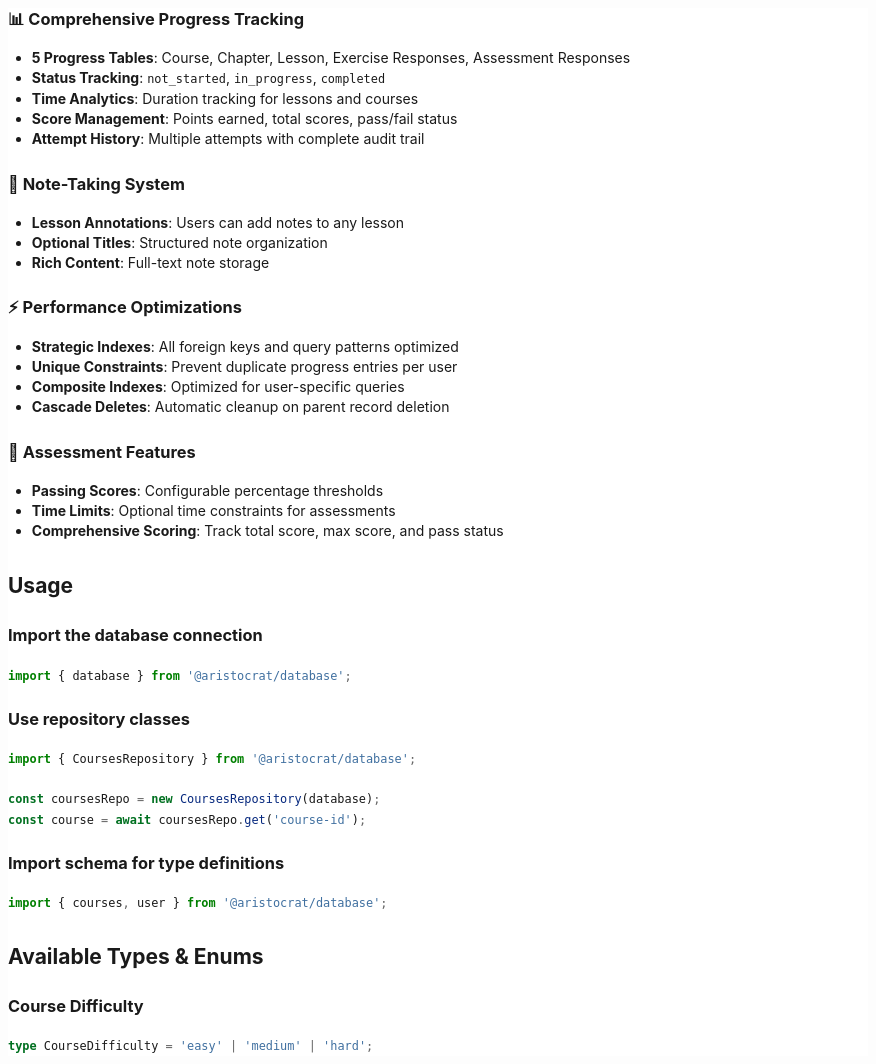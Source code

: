 ### 📊 **Comprehensive Progress Tracking**
- **5 Progress Tables**: Course, Chapter, Lesson, Exercise Responses, Assessment Responses
- **Status Tracking**: `not_started`, `in_progress`, `completed`
- **Time Analytics**: Duration tracking for lessons and courses
- **Score Management**: Points earned, total scores, pass/fail status
- **Attempt History**: Multiple attempts with complete audit trail

### 📝 **Note-Taking System**
- **Lesson Annotations**: Users can add notes to any lesson
- **Optional Titles**: Structured note organization
- **Rich Content**: Full-text note storage

### ⚡ **Performance Optimizations**
- **Strategic Indexes**: All foreign keys and query patterns optimized
- **Unique Constraints**: Prevent duplicate progress entries per user
- **Composite Indexes**: Optimized for user-specific queries  
- **Cascade Deletes**: Automatic cleanup on parent record deletion

### 🔄 **Assessment Features**
- **Passing Scores**: Configurable percentage thresholds
- **Time Limits**: Optional time constraints for assessments
- **Comprehensive Scoring**: Track total score, max score, and pass status

## Usage

### Import the database connection

```typescript
import { database } from '@aristocrat/database';
```

### Use repository classes

```typescript
import { CoursesRepository } from '@aristocrat/database';

const coursesRepo = new CoursesRepository(database);
const course = await coursesRepo.get('course-id');
```

### Import schema for type definitions

```typescript
import { courses, user } from '@aristocrat/database';
```

## Available Types & Enums

### Course Difficulty
```typescript
type CourseDifficulty = 'easy' | 'medium' | 'hard';
```
